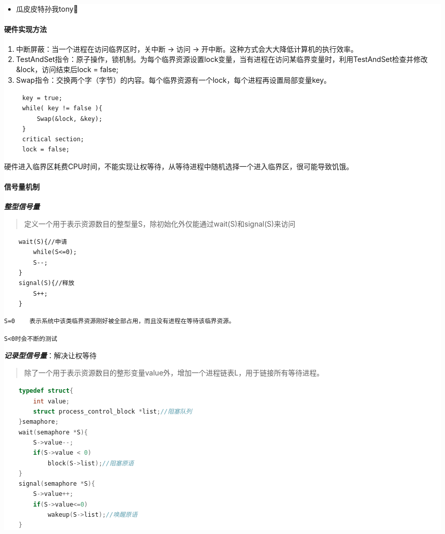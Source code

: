   - 瓜皮皮特孙我tony🦄️

#### 硬件实现方法

1. 中断屏蔽：当一个进程在访问临界区时，关中断 -> 访问 -> 开中断。这种方式会大大降低计算机的执行效率。
2. TestAndSet指令：原子操作，锁机制。为每个临界资源设置lock变量，当有进程在访问某临界变量时，利用TestAndSet检查并修改&lock，访问结束后lock = false;
3. Swap指令：交换两个字（字节）的内容。每个临界资源有一个lock，每个进程再设置局部变量key。

```
	 key = true;
	 while( key != false ){
		 Swap(&lock, &key);
	 } 
	 critical section;
	 lock = false;
```

硬件进入临界区耗费CPU时间，不能实现让权等待，从等待进程中随机选择一个进入临界区，很可能导致饥饿。

#### 信号量机制

***整型信号量***

> 定义一个用于表示资源数目的整型量S，除初始化外仅能通过wait(S)和signal(S)来访问

```
	wait(S){//申请
		while(S<=0);
		S--;
	}
	signal(S){//释放
		S++;
	}
```

`S=0    表示系统中该类临界资源刚好被全部占用，而且没有进程在等待该临界资源。`

`S<0时会不断的测试`

***记录型信号量***：解决让权等待

> 除了一个用于表示资源数目的整形变量value外，增加一个进程链表L，用于链接所有等待进程。

```cpp
	typedef struct{
		int value;
		struct process_control_block *list;//阻塞队列
	}semaphore;
	wait(semaphore *S){
		S->value--;
		if(S->value < 0)
			block(S->list);//阻塞原语
	}
	signal(semaphore *S){
		S->value++;
		if(S->value<=0)
			wakeup(S->list);//唤醒原语
	}
```
